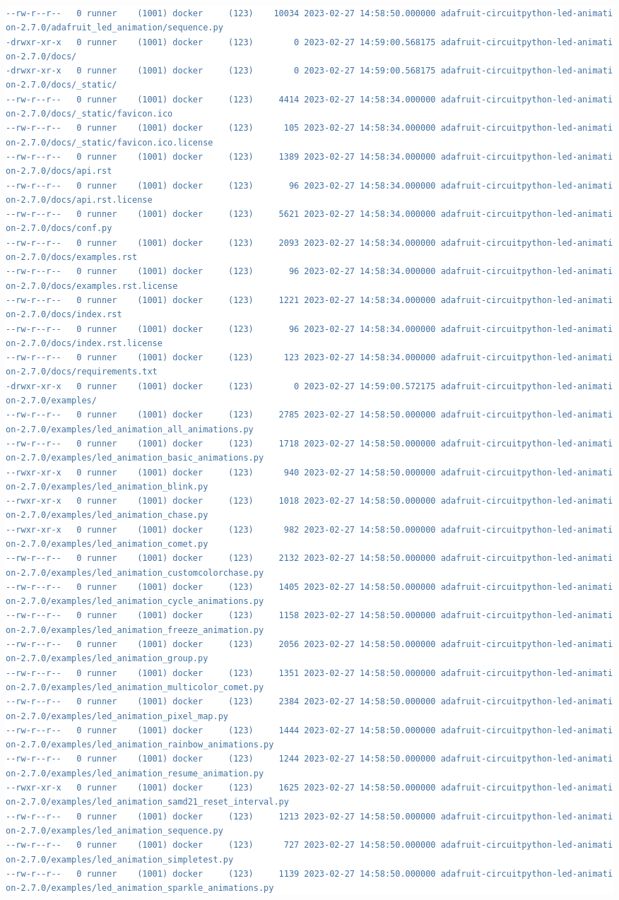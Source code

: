 ```diff
--rw-r--r--   0 runner    (1001) docker     (123)    10034 2023-02-27 14:58:50.000000 adafruit-circuitpython-led-animation-2.7.0/adafruit_led_animation/sequence.py
-drwxr-xr-x   0 runner    (1001) docker     (123)        0 2023-02-27 14:59:00.568175 adafruit-circuitpython-led-animation-2.7.0/docs/
-drwxr-xr-x   0 runner    (1001) docker     (123)        0 2023-02-27 14:59:00.568175 adafruit-circuitpython-led-animation-2.7.0/docs/_static/
--rw-r--r--   0 runner    (1001) docker     (123)     4414 2023-02-27 14:58:34.000000 adafruit-circuitpython-led-animation-2.7.0/docs/_static/favicon.ico
--rw-r--r--   0 runner    (1001) docker     (123)      105 2023-02-27 14:58:34.000000 adafruit-circuitpython-led-animation-2.7.0/docs/_static/favicon.ico.license
--rw-r--r--   0 runner    (1001) docker     (123)     1389 2023-02-27 14:58:34.000000 adafruit-circuitpython-led-animation-2.7.0/docs/api.rst
--rw-r--r--   0 runner    (1001) docker     (123)       96 2023-02-27 14:58:34.000000 adafruit-circuitpython-led-animation-2.7.0/docs/api.rst.license
--rw-r--r--   0 runner    (1001) docker     (123)     5621 2023-02-27 14:58:34.000000 adafruit-circuitpython-led-animation-2.7.0/docs/conf.py
--rw-r--r--   0 runner    (1001) docker     (123)     2093 2023-02-27 14:58:34.000000 adafruit-circuitpython-led-animation-2.7.0/docs/examples.rst
--rw-r--r--   0 runner    (1001) docker     (123)       96 2023-02-27 14:58:34.000000 adafruit-circuitpython-led-animation-2.7.0/docs/examples.rst.license
--rw-r--r--   0 runner    (1001) docker     (123)     1221 2023-02-27 14:58:34.000000 adafruit-circuitpython-led-animation-2.7.0/docs/index.rst
--rw-r--r--   0 runner    (1001) docker     (123)       96 2023-02-27 14:58:34.000000 adafruit-circuitpython-led-animation-2.7.0/docs/index.rst.license
--rw-r--r--   0 runner    (1001) docker     (123)      123 2023-02-27 14:58:34.000000 adafruit-circuitpython-led-animation-2.7.0/docs/requirements.txt
-drwxr-xr-x   0 runner    (1001) docker     (123)        0 2023-02-27 14:59:00.572175 adafruit-circuitpython-led-animation-2.7.0/examples/
--rw-r--r--   0 runner    (1001) docker     (123)     2785 2023-02-27 14:58:50.000000 adafruit-circuitpython-led-animation-2.7.0/examples/led_animation_all_animations.py
--rw-r--r--   0 runner    (1001) docker     (123)     1718 2023-02-27 14:58:50.000000 adafruit-circuitpython-led-animation-2.7.0/examples/led_animation_basic_animations.py
--rwxr-xr-x   0 runner    (1001) docker     (123)      940 2023-02-27 14:58:50.000000 adafruit-circuitpython-led-animation-2.7.0/examples/led_animation_blink.py
--rwxr-xr-x   0 runner    (1001) docker     (123)     1018 2023-02-27 14:58:50.000000 adafruit-circuitpython-led-animation-2.7.0/examples/led_animation_chase.py
--rwxr-xr-x   0 runner    (1001) docker     (123)      982 2023-02-27 14:58:50.000000 adafruit-circuitpython-led-animation-2.7.0/examples/led_animation_comet.py
--rw-r--r--   0 runner    (1001) docker     (123)     2132 2023-02-27 14:58:50.000000 adafruit-circuitpython-led-animation-2.7.0/examples/led_animation_customcolorchase.py
--rw-r--r--   0 runner    (1001) docker     (123)     1405 2023-02-27 14:58:50.000000 adafruit-circuitpython-led-animation-2.7.0/examples/led_animation_cycle_animations.py
--rw-r--r--   0 runner    (1001) docker     (123)     1158 2023-02-27 14:58:50.000000 adafruit-circuitpython-led-animation-2.7.0/examples/led_animation_freeze_animation.py
--rw-r--r--   0 runner    (1001) docker     (123)     2056 2023-02-27 14:58:50.000000 adafruit-circuitpython-led-animation-2.7.0/examples/led_animation_group.py
--rw-r--r--   0 runner    (1001) docker     (123)     1351 2023-02-27 14:58:50.000000 adafruit-circuitpython-led-animation-2.7.0/examples/led_animation_multicolor_comet.py
--rw-r--r--   0 runner    (1001) docker     (123)     2384 2023-02-27 14:58:50.000000 adafruit-circuitpython-led-animation-2.7.0/examples/led_animation_pixel_map.py
--rw-r--r--   0 runner    (1001) docker     (123)     1444 2023-02-27 14:58:50.000000 adafruit-circuitpython-led-animation-2.7.0/examples/led_animation_rainbow_animations.py
--rw-r--r--   0 runner    (1001) docker     (123)     1244 2023-02-27 14:58:50.000000 adafruit-circuitpython-led-animation-2.7.0/examples/led_animation_resume_animation.py
--rwxr-xr-x   0 runner    (1001) docker     (123)     1625 2023-02-27 14:58:50.000000 adafruit-circuitpython-led-animation-2.7.0/examples/led_animation_samd21_reset_interval.py
--rw-r--r--   0 runner    (1001) docker     (123)     1213 2023-02-27 14:58:50.000000 adafruit-circuitpython-led-animation-2.7.0/examples/led_animation_sequence.py
--rw-r--r--   0 runner    (1001) docker     (123)      727 2023-02-27 14:58:50.000000 adafruit-circuitpython-led-animation-2.7.0/examples/led_animation_simpletest.py
--rw-r--r--   0 runner    (1001) docker     (123)     1139 2023-02-27 14:58:50.000000 adafruit-circuitpython-led-animation-2.7.0/examples/led_animation_sparkle_animations.py
```